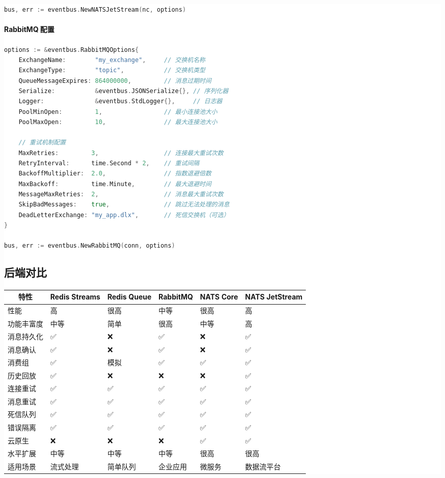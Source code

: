 ```go
bus, err := eventbus.NewNATSJetStream(nc, options)
```

#### RabbitMQ 配置

```go
options := &eventbus.RabbitMQOptions{
    ExchangeName:        "my_exchange",     // 交换机名称
    ExchangeType:        "topic",           // 交换机类型
    QueueMessageExpires: 864000000,         // 消息过期时间
    Serialize:           &eventbus.JSONSerialize{}, // 序列化器
    Logger:              &eventbus.StdLogger{},     // 日志器
    PoolMinOpen:         1,                 // 最小连接池大小
    PoolMaxOpen:         10,                // 最大连接池大小
    
    // 重试机制配置
    MaxRetries:         3,                  // 连接最大重试次数
    RetryInterval:      time.Second * 2,    // 重试间隔
    BackoffMultiplier:  2.0,                // 指数退避倍数
    MaxBackoff:         time.Minute,        // 最大退避时间
    MessageMaxRetries:  2,                  // 消息最大重试次数
    SkipBadMessages:    true,               // 跳过无法处理的消息
    DeadLetterExchange: "my_app.dlx",       // 死信交换机（可选）
}

bus, err := eventbus.NewRabbitMQ(conn, options)
```

## 后端对比

| 特性 | Redis Streams | Redis Queue | RabbitMQ | NATS Core | NATS JetStream |
|------|--------------|-------------|----------|-----------|----------------|
| 性能 | 高 | 很高 | 中等 | 很高 | 高 |
| 功能丰富度 | 中等 | 简单 | 很高 | 中等 | 高 |
| 消息持久化 | ✅ | ❌ | ✅ | ❌ | ✅ |
| 消息确认 | ✅ | ❌ | ✅ | ❌ | ✅ |
| 消费组 | ✅ | 模拟 | ✅ | ✅ | ✅ |
| 历史回放 | ✅ | ❌ | ❌ | ❌ | ✅ |
| 连接重试 | ✅ | ✅ | ✅ | ✅ | ✅ |
| 消息重试 | ✅ | ✅ | ✅ | ✅ | ✅ |
| 死信队列 | ✅ | ✅ | ✅ | ✅ | ✅ |
| 错误隔离 | ✅ | ✅ | ✅ | ✅ | ✅ |
| 云原生 | ❌ | ❌ | ❌ | ✅ | ✅ |
| 水平扩展 | 中等 | 中等 | 中等 | 很高 | 很高 |
| 适用场景 | 流式处理 | 简单队列 | 企业应用 | 微服务 | 数据流平台 |

